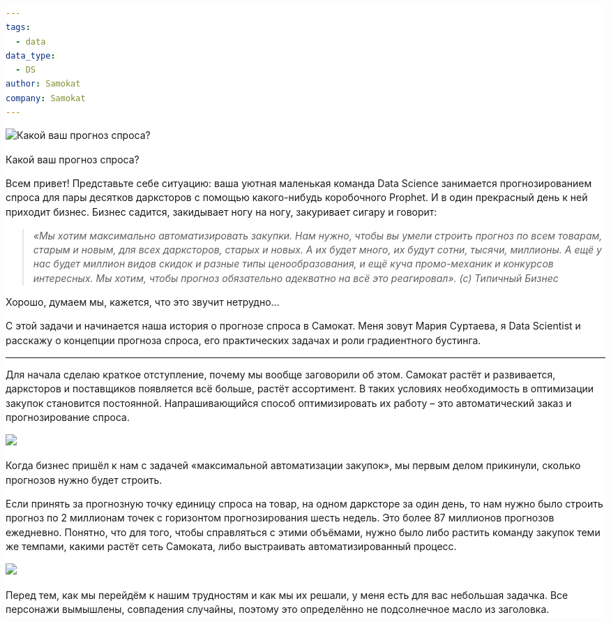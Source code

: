 ```yaml
---
tags:
  - data
data_type:
  - DS
author: Samokat
company: Samokat
---
```



![Какой ваш прогноз спроса?](https://habrastorage.org/r/w1560/getpro/habr/upload_files/4c3/bc5/c5b/4c3bc5c5bd28caf25a1c7d809da193d9.png "Какой ваш прогноз спроса?")

Какой ваш прогноз спроса?

Всем привет! Представьте себе ситуацию: ваша уютная маленькая команда Data Science занимается прогнозированием спроса для пары десятков дарксторов с помощью какого-нибудь коробочного Prophet. И в один прекрасный день к ней приходит бизнес. Бизнес садится, закидывает ногу на ногу, закуривает сигару и говорит:

> _«Мы хотим максимально автоматизировать закупки. Нам нужно, чтобы вы умели строить прогноз по всем товарам, старым и новым, для всех дарксторов, старых и новых. А их будет много, их будут сотни, тысячи, миллионы. А ещё у нас будет миллион видов скидок и разные типы ценообразования, и ещё куча промо-механик и конкурсов интересных. Мы хотим, чтобы прогноз обязательно адекватно на всё это реагировал». (с) Типичный Бизнес_

Хорошо, думаем мы, кажется, что это звучит нетрудно… 

С этой задачи и начинается наша история о прогнозе спроса в Самокат. Меня зовут Мария Суртаева, я Data Scientist и расскажу о концепции прогноза спроса, его практических задачах и роли градиентного бустинга.

---

Для начала сделаю краткое отступление, почему мы вообще заговорили об этом. Самокат растёт и развивается, дарксторов и поставщиков появляется всё больше, растёт ассортимент. В таких условиях необходимость в оптимизации закупок становится постоянной. Напрашивающийся способ оптимизировать их работу – это автоматический заказ и прогнозирование спроса.

![](https://habrastorage.org/r/w1560/getpro/habr/upload_files/05e/085/78d/05e08578d5016472179285c19a450f07.png)

Когда бизнес пришёл к нам с задачей «максимальной автоматизации закупок», мы первым делом прикинули, сколько прогнозов нужно будет строить.

Если принять за прогнозную точку единицу спроса на товар, на одном дарксторе за один день, то нам нужно было строить прогноз по 2 миллионам точек с горизонтом прогнозирования шесть недель. Это более 87 миллионов прогнозов ежедневно. Понятно, что для того, чтобы справляться с этими объёмами, нужно было либо растить команду закупок теми же темпами, какими растёт сеть Самоката, либо выстраивать автоматизированный процесс. 

![](https://habrastorage.org/r/w1560/getpro/habr/upload_files/342/2e1/fb1/3422e1fb1289c35f1d41ec961d4a38b4.png)

Перед тем, как мы перейдём к нашим трудностям и как мы их решали, у меня есть для вас небольшая задачка. Все персонажи вымышлены, совпадения случайны, поэтому это определённо не подсолнечное масло из заголовка.
